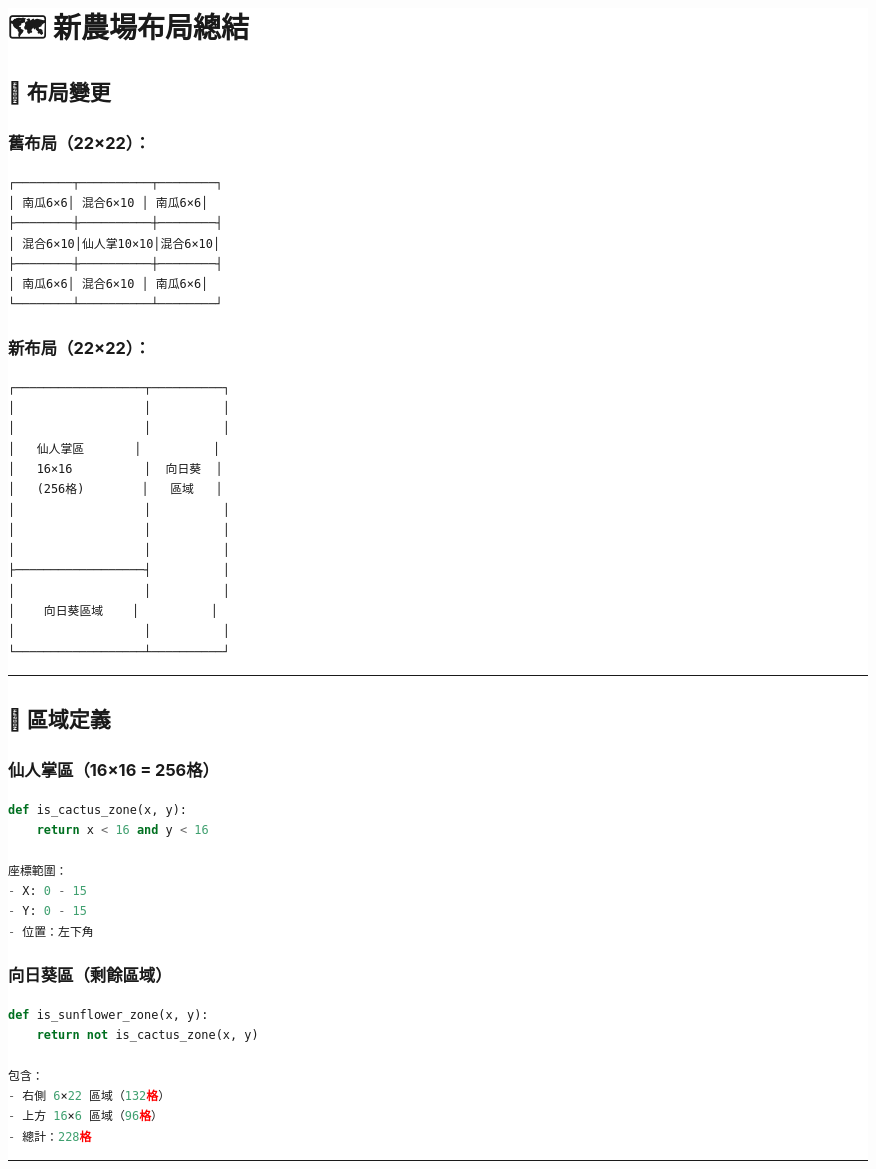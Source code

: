# 🗺️ 新農場布局總結

## 📐 布局變更

### 舊布局（22×22）：
```
┌────────┬──────────┬────────┐
│ 南瓜6×6│ 混合6×10 │ 南瓜6×6│
├────────┼──────────┼────────┤
│ 混合6×10│仙人掌10×10│混合6×10│
├────────┼──────────┼────────┤
│ 南瓜6×6│ 混合6×10 │ 南瓜6×6│
└────────┴──────────┴────────┘
```

### 新布局（22×22）：
```
┌──────────────────┬──────────┐
│                  │          │
│                  │          │
│   仙人掌區       │          │
│   16×16          │  向日葵  │
│   (256格)        │   區域   │
│                  │          │
│                  │          │
│                  │          │
├──────────────────┤          │
│                  │          │
│    向日葵區域    │          │
│                  │          │
└──────────────────┴──────────┘
```

---

## 🎯 區域定義

### 仙人掌區（16×16 = 256格）
```python
def is_cactus_zone(x, y):
    return x < 16 and y < 16

座標範圍：
- X: 0 - 15
- Y: 0 - 15
- 位置：左下角
```

### 向日葵區（剩餘區域）
```python
def is_sunflower_zone(x, y):
    return not is_cactus_zone(x, y)

包含：
- 右側 6×22 區域（132格）
- 上方 16×6 區域（96格）
- 總計：228格
```

---